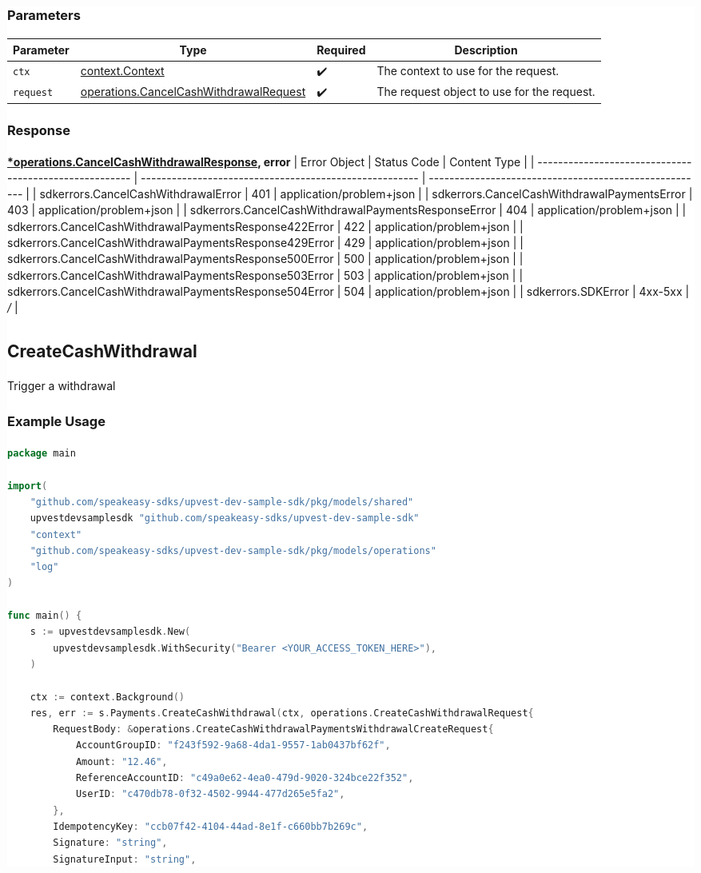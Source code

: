 ### Parameters

| Parameter                                                                                            | Type                                                                                                 | Required                                                                                             | Description                                                                                          |
| ---------------------------------------------------------------------------------------------------- | ---------------------------------------------------------------------------------------------------- | ---------------------------------------------------------------------------------------------------- | ---------------------------------------------------------------------------------------------------- |
| `ctx`                                                                                                | [context.Context](https://pkg.go.dev/context#Context)                                                | :heavy_check_mark:                                                                                   | The context to use for the request.                                                                  |
| `request`                                                                                            | [operations.CancelCashWithdrawalRequest](../../pkg/models/operations/cancelcashwithdrawalrequest.md) | :heavy_check_mark:                                                                                   | The request object to use for the request.                                                           |


### Response

**[*operations.CancelCashWithdrawalResponse](../../pkg/models/operations/cancelcashwithdrawalresponse.md), error**
| Error Object                                           | Status Code                                            | Content Type                                           |
| ------------------------------------------------------ | ------------------------------------------------------ | ------------------------------------------------------ |
| sdkerrors.CancelCashWithdrawalError                    | 401                                                    | application/problem+json                               |
| sdkerrors.CancelCashWithdrawalPaymentsError            | 403                                                    | application/problem+json                               |
| sdkerrors.CancelCashWithdrawalPaymentsResponseError    | 404                                                    | application/problem+json                               |
| sdkerrors.CancelCashWithdrawalPaymentsResponse422Error | 422                                                    | application/problem+json                               |
| sdkerrors.CancelCashWithdrawalPaymentsResponse429Error | 429                                                    | application/problem+json                               |
| sdkerrors.CancelCashWithdrawalPaymentsResponse500Error | 500                                                    | application/problem+json                               |
| sdkerrors.CancelCashWithdrawalPaymentsResponse503Error | 503                                                    | application/problem+json                               |
| sdkerrors.CancelCashWithdrawalPaymentsResponse504Error | 504                                                    | application/problem+json                               |
| sdkerrors.SDKError                                     | 4xx-5xx                                                | */*                                                    |

## CreateCashWithdrawal

Trigger a withdrawal

### Example Usage

```go
package main

import(
	"github.com/speakeasy-sdks/upvest-dev-sample-sdk/pkg/models/shared"
	upvestdevsamplesdk "github.com/speakeasy-sdks/upvest-dev-sample-sdk"
	"context"
	"github.com/speakeasy-sdks/upvest-dev-sample-sdk/pkg/models/operations"
	"log"
)

func main() {
    s := upvestdevsamplesdk.New(
        upvestdevsamplesdk.WithSecurity("Bearer <YOUR_ACCESS_TOKEN_HERE>"),
    )

    ctx := context.Background()
    res, err := s.Payments.CreateCashWithdrawal(ctx, operations.CreateCashWithdrawalRequest{
        RequestBody: &operations.CreateCashWithdrawalPaymentsWithdrawalCreateRequest{
            AccountGroupID: "f243f592-9a68-4da1-9557-1ab0437bf62f",
            Amount: "12.46",
            ReferenceAccountID: "c49a0e62-4ea0-479d-9020-324bce22f352",
            UserID: "c470db78-0f32-4502-9944-477d265e5fa2",
        },
        IdempotencyKey: "ccb07f42-4104-44ad-8e1f-c660bb7b269c",
        Signature: "string",
        SignatureInput: "string",
```